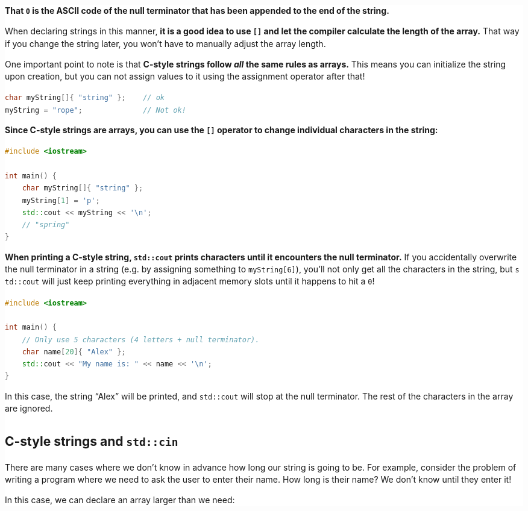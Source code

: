 **That `0` is the ASCII code of the null terminator that has been appended to the end of the string.**

When declaring strings in this manner, **it is a good idea to use `[]` and let the compiler calculate the length of the array.** That way if you change the string later, you won’t have to manually adjust the array length.

One important point to note is that **C-style strings follow *all* the same rules as arrays.** This means you can initialize the string upon creation, but you can not assign values to it using the assignment operator after that!

```c++
char myString[]{ "string" };    // ok
myString = "rope";              // Not ok!
```

**Since C-style strings are arrays, you can use the `[]` operator to change individual characters in the string:**

```c++
#include <iostream>

int main() {
    char myString[]{ "string" };
    myString[1] = 'p';
    std::cout << myString << '\n';
    // "spring"
}
```

**When printing a C-style string, `std::cout` prints characters until it encounters the null terminator.** If you accidentally overwrite the null terminator in a string (e.g. by assigning something to `myString[6]`), you’ll not only get all the characters in the string, but `std::cout` will just keep printing everything in adjacent memory slots until it happens to hit a `0`!

```c++
#include <iostream>

int main() {
    // Only use 5 characters (4 letters + null terminator).
    char name[20]{ "Alex" };
    std::cout << "My name is: " << name << '\n';
}
```

In this case, the string “Alex” will be printed, and `std::cout` will stop at the null terminator. The rest of the characters in the array are ignored.


## C-style strings and `std::cin`

There are many cases where we don’t know in advance how long our string is going to be. For example, consider the problem of writing a program where we need to ask the user to enter their name. How long is their name? We don’t know until they enter it!

In this case, we can declare an array larger than we need:
